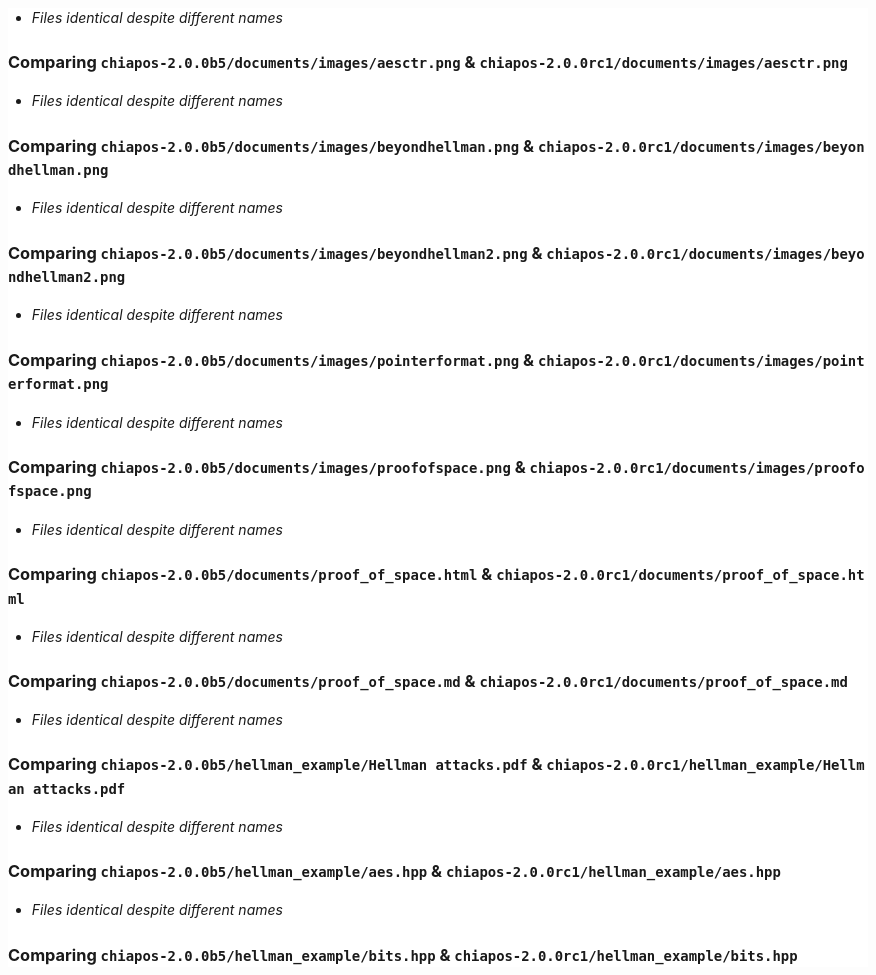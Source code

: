  * *Files identical despite different names*

### Comparing `chiapos-2.0.0b5/documents/images/aesctr.png` & `chiapos-2.0.0rc1/documents/images/aesctr.png`

 * *Files identical despite different names*

### Comparing `chiapos-2.0.0b5/documents/images/beyondhellman.png` & `chiapos-2.0.0rc1/documents/images/beyondhellman.png`

 * *Files identical despite different names*

### Comparing `chiapos-2.0.0b5/documents/images/beyondhellman2.png` & `chiapos-2.0.0rc1/documents/images/beyondhellman2.png`

 * *Files identical despite different names*

### Comparing `chiapos-2.0.0b5/documents/images/pointerformat.png` & `chiapos-2.0.0rc1/documents/images/pointerformat.png`

 * *Files identical despite different names*

### Comparing `chiapos-2.0.0b5/documents/images/proofofspace.png` & `chiapos-2.0.0rc1/documents/images/proofofspace.png`

 * *Files identical despite different names*

### Comparing `chiapos-2.0.0b5/documents/proof_of_space.html` & `chiapos-2.0.0rc1/documents/proof_of_space.html`

 * *Files identical despite different names*

### Comparing `chiapos-2.0.0b5/documents/proof_of_space.md` & `chiapos-2.0.0rc1/documents/proof_of_space.md`

 * *Files identical despite different names*

### Comparing `chiapos-2.0.0b5/hellman_example/Hellman attacks.pdf` & `chiapos-2.0.0rc1/hellman_example/Hellman attacks.pdf`

 * *Files identical despite different names*

### Comparing `chiapos-2.0.0b5/hellman_example/aes.hpp` & `chiapos-2.0.0rc1/hellman_example/aes.hpp`

 * *Files identical despite different names*

### Comparing `chiapos-2.0.0b5/hellman_example/bits.hpp` & `chiapos-2.0.0rc1/hellman_example/bits.hpp`
